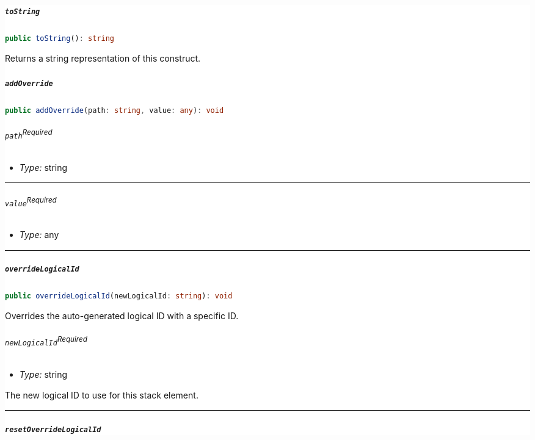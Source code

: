 
##### `toString` <a name="toString" id="rhizo-co-terraform-provider-oci.dataOciDevopsDeployPipelines.DataOciDevopsDeployPipelines.toString"></a>

```typescript
public toString(): string
```

Returns a string representation of this construct.

##### `addOverride` <a name="addOverride" id="rhizo-co-terraform-provider-oci.dataOciDevopsDeployPipelines.DataOciDevopsDeployPipelines.addOverride"></a>

```typescript
public addOverride(path: string, value: any): void
```

###### `path`<sup>Required</sup> <a name="path" id="rhizo-co-terraform-provider-oci.dataOciDevopsDeployPipelines.DataOciDevopsDeployPipelines.addOverride.parameter.path"></a>

- *Type:* string

---

###### `value`<sup>Required</sup> <a name="value" id="rhizo-co-terraform-provider-oci.dataOciDevopsDeployPipelines.DataOciDevopsDeployPipelines.addOverride.parameter.value"></a>

- *Type:* any

---

##### `overrideLogicalId` <a name="overrideLogicalId" id="rhizo-co-terraform-provider-oci.dataOciDevopsDeployPipelines.DataOciDevopsDeployPipelines.overrideLogicalId"></a>

```typescript
public overrideLogicalId(newLogicalId: string): void
```

Overrides the auto-generated logical ID with a specific ID.

###### `newLogicalId`<sup>Required</sup> <a name="newLogicalId" id="rhizo-co-terraform-provider-oci.dataOciDevopsDeployPipelines.DataOciDevopsDeployPipelines.overrideLogicalId.parameter.newLogicalId"></a>

- *Type:* string

The new logical ID to use for this stack element.

---

##### `resetOverrideLogicalId` <a name="resetOverrideLogicalId" id="rhizo-co-terraform-provider-oci.dataOciDevopsDeployPipelines.DataOciDevopsDeployPipelines.resetOverrideLogicalId"></a>

